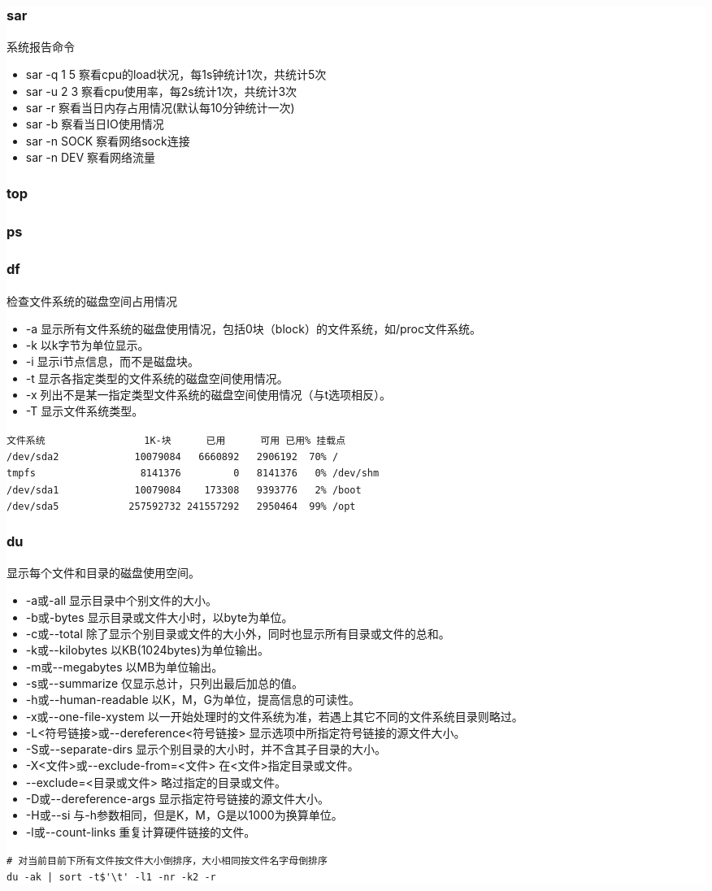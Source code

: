 
### sar 
系统报告命令
* sar -q 1 5    察看cpu的load状况，每1s钟统计1次，共统计5次
* sar -u 2 3   察看cpu使用率，每2s统计1次，共统计3次
* sar -r   察看当日内存占用情况(默认每10分钟统计一次)
* sar -b 察看当日IO使用情况
* sar -n SOCK   察看网络sock连接
* sar -n DEV 察看网络流量


### top  

### ps 

### df 
检查文件系统的磁盘空间占用情况
* -a 显示所有文件系统的磁盘使用情况，包括0块（block）的文件系统，如/proc文件系统。
* -k 以k字节为单位显示。
* -i 显示i节点信息，而不是磁盘块。
* -t 显示各指定类型的文件系统的磁盘空间使用情况。
* -x 列出不是某一指定类型文件系统的磁盘空间使用情况（与t选项相反）。
* -T 显示文件系统类型。
```
文件系统                 1K-块      已用      可用 已用% 挂载点
/dev/sda2             10079084   6660892   2906192  70% /
tmpfs                  8141376         0   8141376   0% /dev/shm
/dev/sda1             10079084    173308   9393776   2% /boot
/dev/sda5            257592732 241557292   2950464  99% /opt
```

### du 
显示每个文件和目录的磁盘使用空间。
* -a或-all  显示目录中个别文件的大小。   
* -b或-bytes  显示目录或文件大小时，以byte为单位。   
* -c或--total  除了显示个别目录或文件的大小外，同时也显示所有目录或文件的总和。 
* -k或--kilobytes  以KB(1024bytes)为单位输出。
* -m或--megabytes  以MB为单位输出。   
* -s或--summarize  仅显示总计，只列出最后加总的值。
* -h或--human-readable  以K，M，G为单位，提高信息的可读性。
* -x或--one-file-xystem  以一开始处理时的文件系统为准，若遇上其它不同的文件系统目录则略过。 
* -L<符号链接>或--dereference<符号链接> 显示选项中所指定符号链接的源文件大小。   
* -S或--separate-dirs   显示个别目录的大小时，并不含其子目录的大小。 
* -X<文件>或--exclude-from=<文件>  在<文件>指定目录或文件。   
* --exclude=<目录或文件>         略过指定的目录或文件。    
* -D或--dereference-args   显示指定符号链接的源文件大小。   
* -H或--si  与-h参数相同，但是K，M，G是以1000为换算单位。   
* -l或--count-links   重复计算硬件链接的文件。  
```
# 对当前目前下所有文件按文件大小倒排序，大小相同按文件名字母倒排序
du -ak | sort -t$'\t' -l1 -nr -k2 -r 
```
